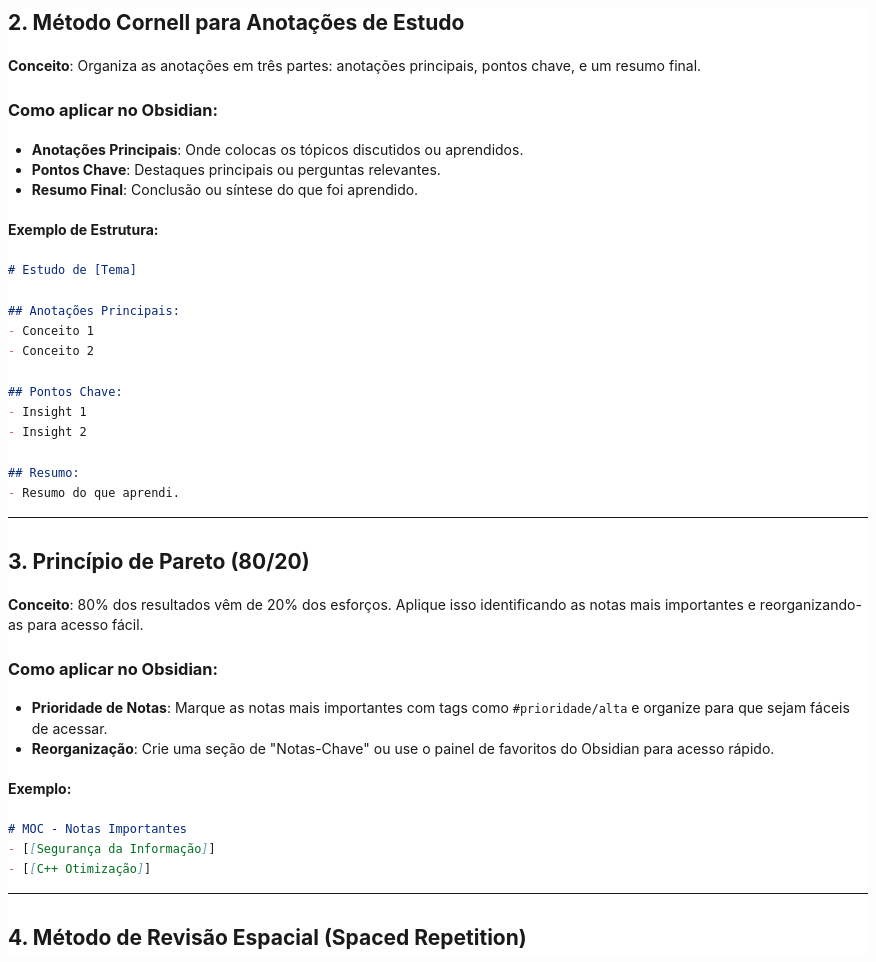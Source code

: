 
## 2. Método Cornell para Anotações de Estudo

**Conceito**: Organiza as anotações em três partes: anotações principais, pontos chave, e um resumo final.

### Como aplicar no Obsidian:
- **Anotações Principais**: Onde colocas os tópicos discutidos ou aprendidos.
- **Pontos Chave**: Destaques principais ou perguntas relevantes.
- **Resumo Final**: Conclusão ou síntese do que foi aprendido.

#### Exemplo de Estrutura:
```markdown
# Estudo de [Tema]

## Anotações Principais:
- Conceito 1
- Conceito 2

## Pontos Chave:
- Insight 1
- Insight 2

## Resumo:
- Resumo do que aprendi.
```

---

## 3. Princípio de Pareto (80/20)

**Conceito**: 80% dos resultados vêm de 20% dos esforços. Aplique isso identificando as notas mais importantes e reorganizando-as para acesso fácil.

### Como aplicar no Obsidian:
- **Prioridade de Notas**: Marque as notas mais importantes com tags como `#prioridade/alta` e organize para que sejam fáceis de acessar.
- **Reorganização**: Crie uma seção de "Notas-Chave" ou use o painel de favoritos do Obsidian para acesso rápido.

#### Exemplo:
```markdown
# MOC - Notas Importantes
- [[Segurança da Informação]]
- [[C++ Otimização]]
```

---

## 4. Método de Revisão Espacial (Spaced Repetition)
